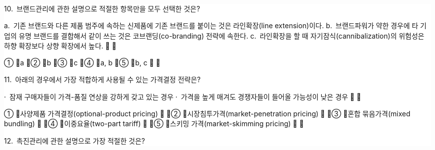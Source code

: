 
10.  브랜드관리에 관한 설명으로 적절한 항목만을 모두 선택한 것은?
      
a.  기존 브랜드와 다른 제품 범주에 속하는 신제품에 기존 브랜드를 붙이는 것은 라인확장(line extension)이다.
b.  브랜드파워가 약한 경우에 타 기업의 유명 브랜드를 결합해서 같이 쓰는 것은 코브랜딩(co-branding) 전략에 속한다.
c.  라인확장을 할 때 자기잠식(cannibalization)의 위험성은 하향 확장보다 상향 확장에서 높다.


   
①
a
②
b
③
c
④
a, b
⑤
b, c







11.  아래의 경우에서 가장 적합하게 사용될 수 있는 가격결정 전략은?
    
·  잠재 구매자들이 가격-품질 연상을 강하게 갖고 있는 경우
·  가격을 높게 매겨도 경쟁자들이 들어올 가능성이 낮은 경우


   
①
사양제품 가격결정(optional-product pricing)

②
시장침투가격(market-penetration pricing)

③
혼합 묶음가격(mixed bundling)

④
이중요율(two-part tariff)

⑤
스키밍 가격(market-skimming pricing)


 










12.  촉진관리에 관한 설명으로 가장 적절한 것은?
   